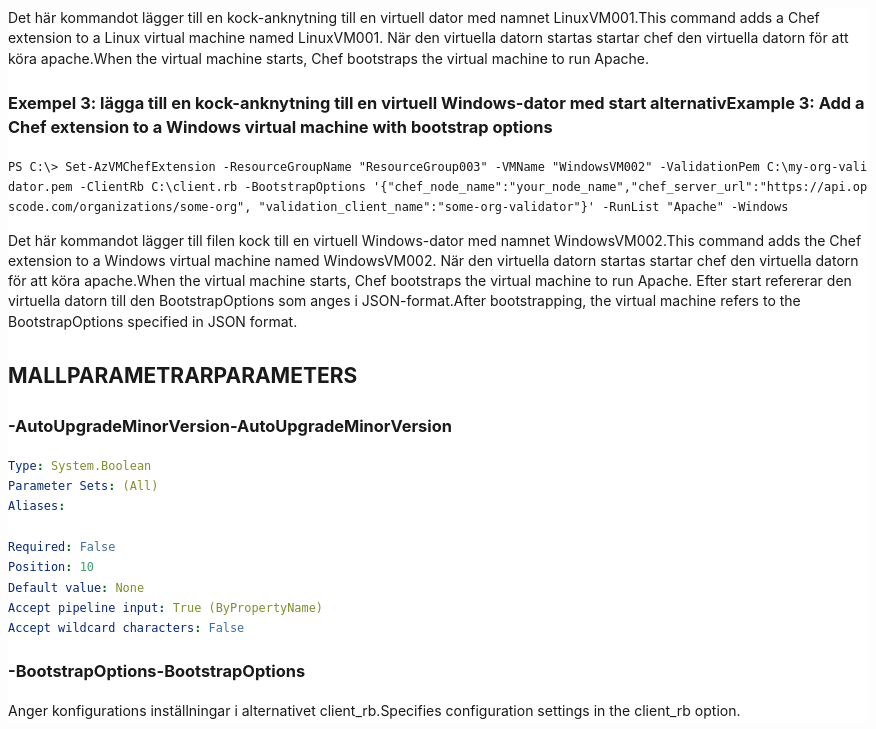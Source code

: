 <span data-ttu-id="7f063-114">Det här kommandot lägger till en kock-anknytning till en virtuell dator med namnet LinuxVM001.</span><span class="sxs-lookup"><span data-stu-id="7f063-114">This command adds a Chef extension to a Linux virtual machine named LinuxVM001.</span></span>
<span data-ttu-id="7f063-115">När den virtuella datorn startas startar chef den virtuella datorn för att köra apache.</span><span class="sxs-lookup"><span data-stu-id="7f063-115">When the virtual machine starts, Chef bootstraps the virtual machine to run Apache.</span></span>

### <span data-ttu-id="7f063-116">Exempel 3: lägga till en kock-anknytning till en virtuell Windows-dator med start alternativ</span><span class="sxs-lookup"><span data-stu-id="7f063-116">Example 3: Add a Chef extension to a Windows virtual machine with bootstrap options</span></span>
```
PS C:\> Set-AzVMChefExtension -ResourceGroupName "ResourceGroup003" -VMName "WindowsVM002" -ValidationPem C:\my-org-validator.pem -ClientRb C:\client.rb -BootstrapOptions '{"chef_node_name":"your_node_name","chef_server_url":"https://api.opscode.com/organizations/some-org", "validation_client_name":"some-org-validator"}' -RunList "Apache" -Windows
```

<span data-ttu-id="7f063-117">Det här kommandot lägger till filen kock till en virtuell Windows-dator med namnet WindowsVM002.</span><span class="sxs-lookup"><span data-stu-id="7f063-117">This command adds the Chef extension to a Windows virtual machine named WindowsVM002.</span></span>
<span data-ttu-id="7f063-118">När den virtuella datorn startas startar chef den virtuella datorn för att köra apache.</span><span class="sxs-lookup"><span data-stu-id="7f063-118">When the virtual machine starts, Chef bootstraps the virtual machine to run Apache.</span></span>
<span data-ttu-id="7f063-119">Efter start refererar den virtuella datorn till den BootstrapOptions som anges i JSON-format.</span><span class="sxs-lookup"><span data-stu-id="7f063-119">After bootstrapping, the virtual machine refers to the BootstrapOptions specified in JSON format.</span></span>

## <span data-ttu-id="7f063-120">MALLPARAMETRAR</span><span class="sxs-lookup"><span data-stu-id="7f063-120">PARAMETERS</span></span>

### <span data-ttu-id="7f063-121">-AutoUpgradeMinorVersion</span><span class="sxs-lookup"><span data-stu-id="7f063-121">-AutoUpgradeMinorVersion</span></span>
```yaml
Type: System.Boolean
Parameter Sets: (All)
Aliases:

Required: False
Position: 10
Default value: None
Accept pipeline input: True (ByPropertyName)
Accept wildcard characters: False
```

### <span data-ttu-id="7f063-122">-BootstrapOptions</span><span class="sxs-lookup"><span data-stu-id="7f063-122">-BootstrapOptions</span></span>
<span data-ttu-id="7f063-123">Anger konfigurations inställningar i alternativet client_rb.</span><span class="sxs-lookup"><span data-stu-id="7f063-123">Specifies configuration settings in the client_rb option.</span></span>
